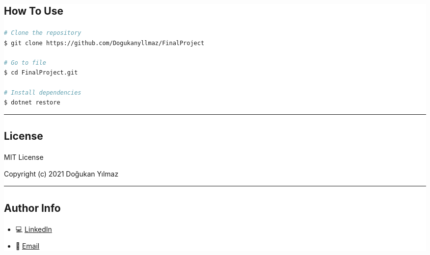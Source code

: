 
## How To Use

```bash
# Clone the repository
$ git clone https://github.com/Dogukanyllmaz/FinalProject

# Go to file
$ cd FinalProject.git

# Install dependencies
$ dotnet restore
```
---

## License

MIT License

Copyright (c) 2021 Doğukan Yılmaz

---

## Author Info

- 💻 [LinkedIn](https://www.linkedin.com/in/hüseyin-doğukan-yılmaz-75a1531ab/)

- 🎫 [Email](mailto:dogu_codem@hotmail.com?subject=[GitHub]%20Source%20Han%20Sans)

